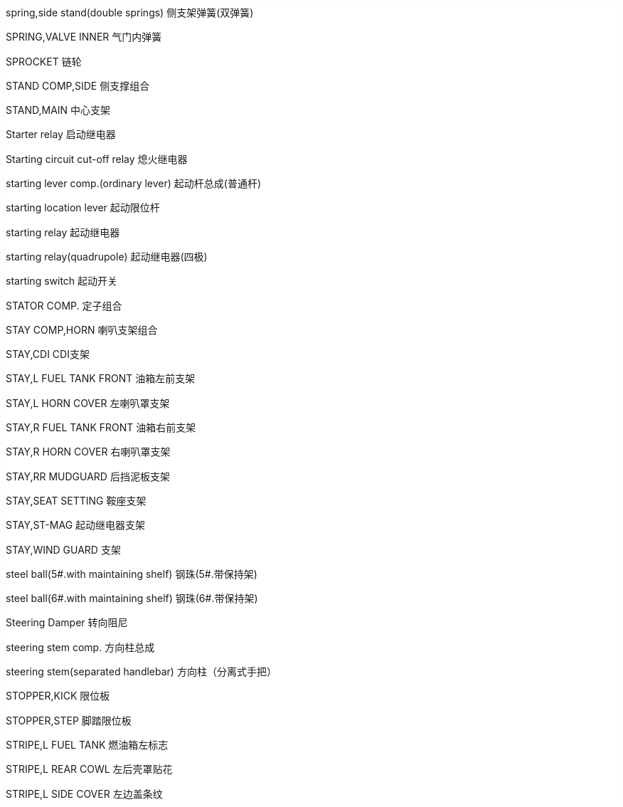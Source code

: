 spring,side stand(double springs)	侧支架弹簧(双弹簧)

SPRING,VALVE INNER	气门内弹簧

SPROCKET	链轮

STAND COMP,SIDE	侧支撑组合

STAND,MAIN	中心支架

Starter relay	启动继电器

Starting circuit cut-off relay	熄火继电器

starting lever comp.(ordinary lever)	起动杆总成(普通杆)

starting location lever	起动限位杆

starting relay	起动继电器

starting relay(quadrupole)	起动继电器(四极)

starting switch	起动开关

STATOR COMP.	定子组合

STAY COMP,HORN	喇叭支架组合

STAY,CDI	CDI支架

STAY,L FUEL TANK FRONT	油箱左前支架

STAY,L HORN COVER	左喇叭罩支架

STAY,R FUEL TANK FRONT	油箱右前支架

STAY,R HORN COVER	右喇叭罩支架

STAY,RR MUDGUARD	后挡泥板支架

STAY,SEAT SETTING	鞍座支架

STAY,ST-MAG	起动继电器支架

STAY,WIND GUARD	支架

steel ball(5#.with maintaining shelf)	钢珠(5#.带保持架)

steel ball(6#.with maintaining shelf)	钢珠(6#.带保持架)

Steering Damper	转向阻尼

steering stem comp.	方向柱总成

steering stem(separated handlebar)	方向柱（分离式手把）

STOPPER,KICK	限位板

STOPPER,STEP	脚踏限位板

STRIPE,L FUEL TANK	燃油箱左标志

STRIPE,L REAR COWL	左后壳罩贴花

STRIPE,L SIDE COVER	左边盖条纹
